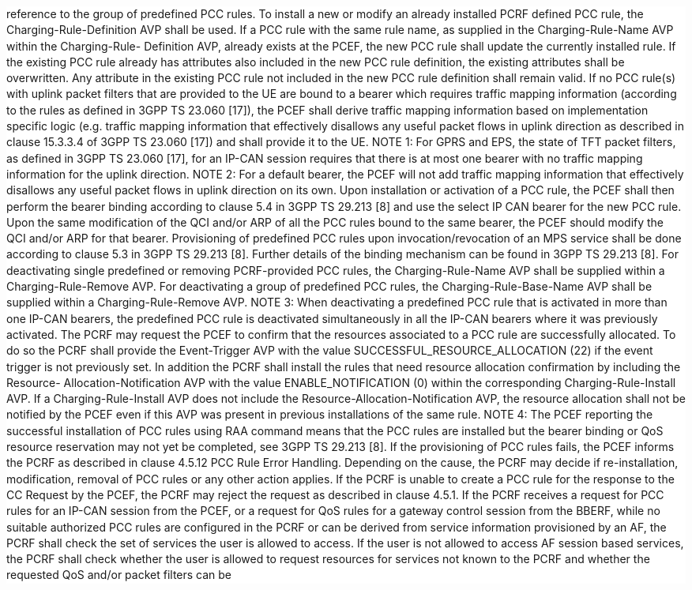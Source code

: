 reference to the group of predefined PCC rules.
To install a new or modify an already installed PCRF defined PCC rule, the
Charging-Rule-Definition AVP shall be used. If a PCC rule with the same rule
name, as supplied in the Charging-Rule-Name AVP within the Charging-Rule-
Definition AVP, already exists at the PCEF, the new PCC rule shall update the
currently installed rule. If the existing PCC rule already has attributes also
included in the new PCC rule definition, the existing attributes shall be
overwritten. Any attribute in the existing PCC rule not included in the new
PCC rule definition shall remain valid.
If no PCC rule(s) with uplink packet filters that are provided to the UE are
bound to a bearer which requires traffic mapping information (according to the
rules as defined in 3GPP TS 23.060 [17]), the PCEF shall derive traffic
mapping information based on implementation specific logic (e.g. traffic
mapping information that effectively disallows any useful packet flows in
uplink direction as described in clause 15.3.3.4 of 3GPP TS 23.060 [17]) and
shall provide it to the UE.
NOTE 1: For GPRS and EPS, the state of TFT packet filters, as defined in 3GPP
TS 23.060 [17], for an IP-CAN session requires that there is at most one
bearer with no traffic mapping information for the uplink direction.
NOTE 2: For a default bearer, the PCEF will not add traffic mapping
information that effectively disallows any useful packet flows in uplink
direction on its own.
Upon installation or activation of a PCC rule, the PCEF shall then perform the
bearer binding according to clause 5.4 in 3GPP TS 29.213 [8] and use the
select IP CAN bearer for the new PCC rule.
Upon the same modification of the QCI and/or ARP of all the PCC rules bound to
the same bearer, the PCEF should modify the QCI and/or ARP for that bearer.
Provisioning of predefined PCC rules upon invocation/revocation of an MPS
service shall be done according to clause 5.3 in 3GPP TS 29.213 [8].
Further details of the binding mechanism can be found in 3GPP TS 29.213 [8].
For deactivating single predefined or removing PCRF-provided PCC rules, the
Charging-Rule-Name AVP shall be supplied within a Charging-Rule-Remove AVP.
For deactivating a group of predefined PCC rules, the Charging-Rule-Base-Name
AVP shall be supplied within a Charging-Rule-Remove AVP.
NOTE 3: When deactivating a predefined PCC rule that is activated in more than
one IP-CAN bearers, the predefined PCC rule is deactivated simultaneously in
all the IP-CAN bearers where it was previously activated.
The PCRF may request the PCEF to confirm that the resources associated to a
PCC rule are successfully allocated. To do so the PCRF shall provide the
Event-Trigger AVP with the value SUCCESSFUL_RESOURCE_ALLOCATION (22) if the
event trigger is not previously set. In addition the PCRF shall install the
rules that need resource allocation confirmation by including the Resource-
Allocation-Notification AVP with the value ENABLE_NOTIFICATION (0) within the
corresponding Charging-Rule-Install AVP. If a Charging-Rule-Install AVP does
not include the Resource-Allocation-Notification AVP, the resource allocation
shall not be notified by the PCEF even if this AVP was present in previous
installations of the same rule.
NOTE 4: The PCEF reporting the successful installation of PCC rules using RAA
command means that the PCC rules are installed but the bearer binding or QoS
resource reservation may not yet be completed, see 3GPP TS 29.213 [8].
If the provisioning of PCC rules fails, the PCEF informs the PCRF as described
in clause 4.5.12 PCC Rule Error Handling. Depending on the cause, the PCRF may
decide if re-installation, modification, removal of PCC rules or any other
action applies.
If the PCRF is unable to create a PCC rule for the response to the CC Request
by the PCEF, the PCRF may reject the request as described in clause 4.5.1.
If the PCRF receives a request for PCC rules for an IP-CAN session from the
PCEF, or a request for QoS rules for a gateway control session from the BBERF,
while no suitable authorized PCC rules are configured in the PCRF or can be
derived from service information provisioned by an AF, the PCRF shall check
the set of services the user is allowed to access.
If the user is not allowed to access AF session based services, the PCRF shall
check whether the user is allowed to request resources for services not known
to the PCRF and whether the requested QoS and/or packet filters can be